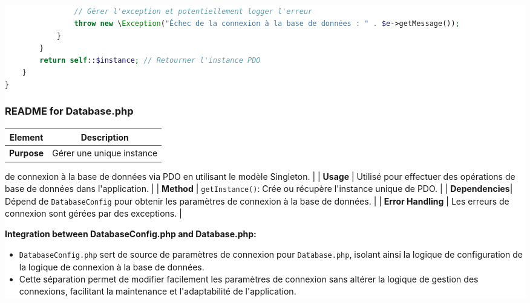 ```php
                // Gérer l'exception et potentiellement logger l'erreur
                throw new \Exception("Échec de la connexion à la base de données : " . $e->getMessage());
            }
        }
        return self::$instance; // Retourner l'instance PDO
    }
}
```

### README for Database.php

| Element        | Description                                                                      |
|----------------|----------------------------------------------------------------------------------|
| **Purpose**    | Gérer une unique instance

 de connexion à la base de données via PDO en utilisant le modèle Singleton. |
| **Usage**      | Utilisé pour effectuer des opérations de base de données dans l'application.     |
| **Method**     | `getInstance()`: Crée ou récupère l'instance unique de PDO.                       |
| **Dependencies**| Dépend de `DatabaseConfig` pour obtenir les paramètres de connexion à la base de données. |
| **Error Handling** | Les erreurs de connexion sont gérées par des exceptions.                         |

**Integration between DatabaseConfig.php and Database.php:**
- `DatabaseConfig.php` sert de source de paramètres de connexion pour `Database.php`, isolant ainsi la logique de configuration de la logique de connexion à la base de données.
- Cette séparation permet de modifier facilement les paramètres de connexion sans altérer la logique de gestion des connexions, facilitant la maintenance et l'adaptabilité de l'application.